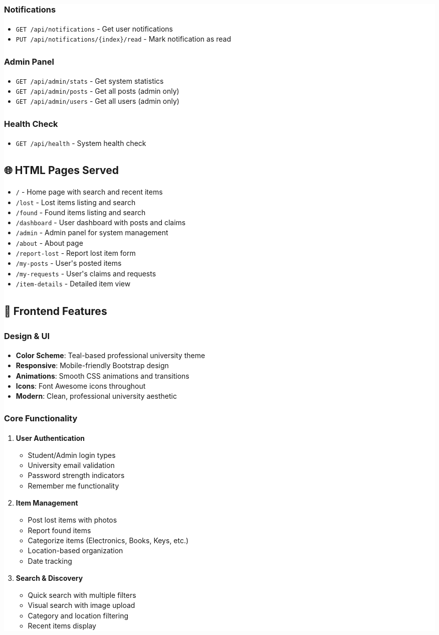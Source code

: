 ### Notifications
- `GET /api/notifications` - Get user notifications
- `PUT /api/notifications/{index}/read` - Mark notification as read

### Admin Panel
- `GET /api/admin/stats` - Get system statistics
- `GET /api/admin/posts` - Get all posts (admin only)
- `GET /api/admin/users` - Get all users (admin only)

### Health Check
- `GET /api/health` - System health check

## 🌐 HTML Pages Served

- `/` - Home page with search and recent items
- `/lost` - Lost items listing and search
- `/found` - Found items listing and search
- `/dashboard` - User dashboard with posts and claims
- `/admin` - Admin panel for system management
- `/about` - About page
- `/report-lost` - Report lost item form
- `/my-posts` - User's posted items
- `/my-requests` - User's claims and requests
- `/item-details` - Detailed item view

## 🎨 Frontend Features

### Design & UI
- **Color Scheme**: Teal-based professional university theme
- **Responsive**: Mobile-friendly Bootstrap design
- **Animations**: Smooth CSS animations and transitions
- **Icons**: Font Awesome icons throughout
- **Modern**: Clean, professional university aesthetic

### Core Functionality
1. **User Authentication**
   - Student/Admin login types
   - University email validation
   - Password strength indicators
   - Remember me functionality

2. **Item Management**
   - Post lost items with photos
   - Report found items
   - Categorize items (Electronics, Books, Keys, etc.)
   - Location-based organization
   - Date tracking

3. **Search & Discovery**
   - Quick search with multiple filters
   - Visual search with image upload
   - Category and location filtering
   - Recent items display
